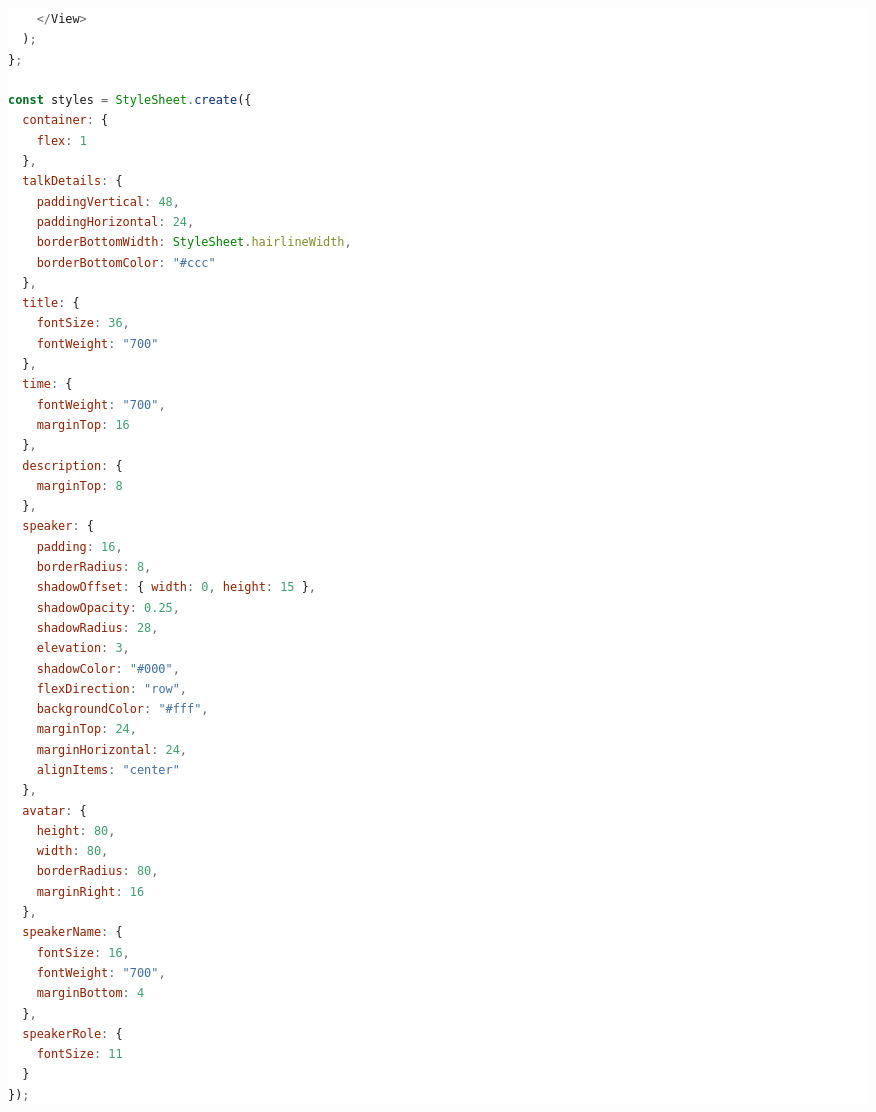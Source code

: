 ``` JavaScript
    </View>
  );
};
    
const styles = StyleSheet.create({
  container: {
    flex: 1
  },
  talkDetails: {
    paddingVertical: 48,
    paddingHorizontal: 24,
    borderBottomWidth: StyleSheet.hairlineWidth,
    borderBottomColor: "#ccc"
  },
  title: {
    fontSize: 36,
    fontWeight: "700"
  },
  time: {
    fontWeight: "700",
    marginTop: 16
  },
  description: {
    marginTop: 8
  },
  speaker: {
    padding: 16,
    borderRadius: 8,
    shadowOffset: { width: 0, height: 15 },
    shadowOpacity: 0.25,
    shadowRadius: 28,
    elevation: 3,
    shadowColor: "#000",
    flexDirection: "row",
    backgroundColor: "#fff",
    marginTop: 24,
    marginHorizontal: 24,
    alignItems: "center"
  },
  avatar: {
    height: 80,
    width: 80,
    borderRadius: 80,
    marginRight: 16
  },
  speakerName: {
    fontSize: 16,
    fontWeight: "700",
    marginBottom: 4
  },
  speakerRole: {
    fontSize: 11
  }
});
```
